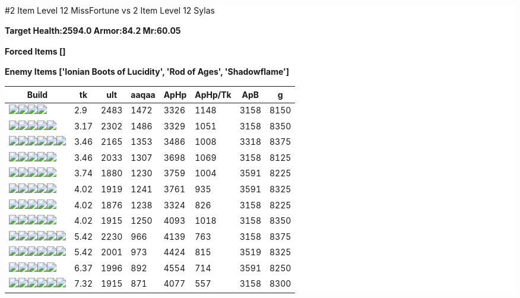 














#2 Item Level 12 MissFortune vs 2 Item Level 12 Sylas

**Target Health:2594.0 Armor:84.2 Mr:60.05**


**Forced Items []**


**Enemy Items ['Ionian Boots of Lucidity', 'Rod of Ages', 'Shadowflame']**




Build | tk | ult | aaqaa |ApHp | ApHp/Tk | ApB | g
-|-|-|-|-|-|-|-
![](/item/3153.png)![](/item/3142.png)![](/item/1055.png)![](/item/1038.png)|2.9|2483|1472|3326|1148|3158|8150
![](/item/3153.png)![](/item/3036.png)![](/item/1001.png)![](/item/1055.png)![](/item/1038.png)|3.17|2302|1486|3329|1051|3158|8350
![](/item/3153.png)![](/item/6692.png)![](/item/1001.png)![](/item/1055.png)![](/item/1037.png)![](/item/1036.png)|3.46|2165|1353|3486|1008|3318|8375
![](/item/3153.png)![](/item/3072.png)![](/item/1001.png)![](/item/1055.png)![](/item/1037.png)|3.46|2033|1307|3698|1069|3158|8125
![](/item/3153.png)![](/item/6631.png)![](/item/1001.png)![](/item/1055.png)![](/item/1037.png)|3.74|1880|1230|3759|1004|3591|8225
![](/item/3153.png)![](/item/3161.png)![](/item/1001.png)![](/item/1055.png)![](/item/1037.png)|4.02|1919|1241|3761|935|3591|8325
![](/item/3153.png)![](/item/6333.png)![](/item/1001.png)![](/item/1055.png)![](/item/1037.png)|4.02|1876|1238|3324|826|3158|8225
![](/item/3153.png)![](/item/3026.png)![](/item/1001.png)![](/item/1055.png)![](/item/1038.png)|4.02|1915|1250|4093|1018|3158|8350
![](/item/3074.png)![](/item/3026.png)![](/item/1001.png)![](/item/1055.png)![](/item/1037.png)![](/item/1036.png)|5.42|2230|966|4139|763|3158|8375
![](/item/6609.png)![](/item/3026.png)![](/item/1001.png)![](/item/1053.png)![](/item/1055.png)![](/item/1037.png)|5.42|2001|973|4424|815|3519|8325
![](/item/3026.png)![](/item/6630.png)![](/item/1001.png)![](/item/1055.png)![](/item/1038.png)|6.37|1996|892|4554|714|3591|8250
![](/item/6333.png)![](/item/3026.png)![](/item/1001.png)![](/item/1053.png)![](/item/1055.png)![](/item/1036.png)|7.32|1915|871|4077|557|3158|8300






















